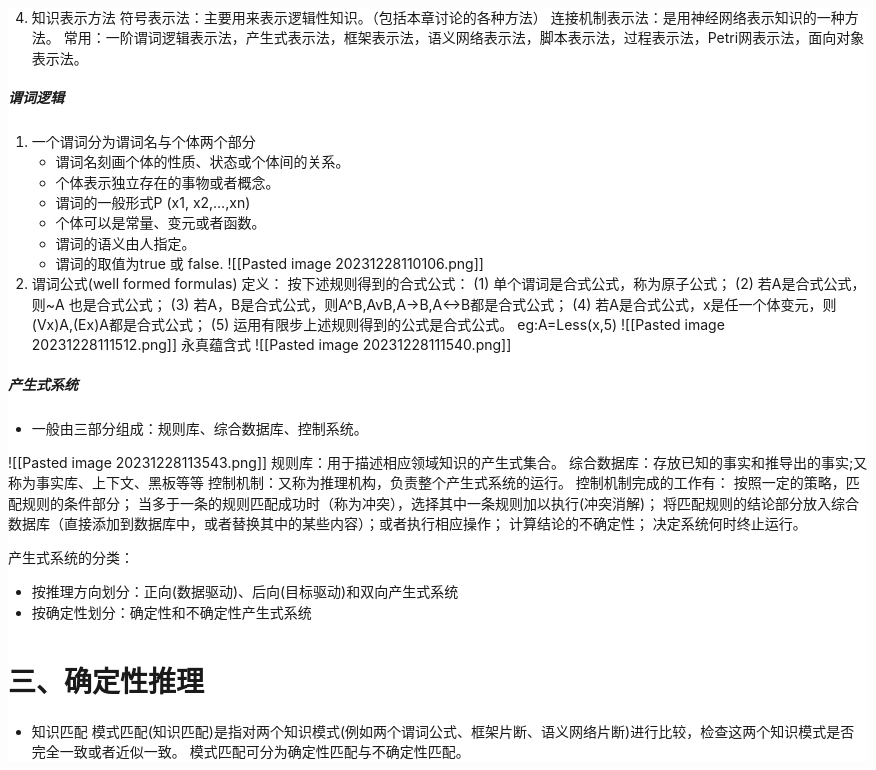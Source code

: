 4. 知识表示方法
       符号表示法：主要用来表示逻辑性知识。（包括本章讨论的各种方法）
       连接机制表示法：是用神经网络表示知识的一种方法。
常用：一阶谓词逻辑表示法，产生式表示法，框架表示法，语义网络表示法，脚本表示法，过程表示法，Petri网表示法，面向对象表示法。

##### 谓词逻辑
1. 一个谓词分为谓词名与个体两个部分
	- 谓词名刻画个体的性质、状态或个体间的关系。
	- 个体表示独立存在的事物或者概念。
	- 谓词的一般形式P (x1, x2,…,xn)
	- 个体可以是常量、变元或者函数。
	- 谓词的语义由人指定。
	- 谓词的取值为true 或 false.
![[Pasted image 20231228110106.png]]
2. 谓词公式(well formed formulas) 
定义： 按下述规则得到的合式公式：
(1)	单个谓词是合式公式，称为原子公式；
(2)	若A是合式公式，则~A 也是合式公式；
(3)	若A，B是合式公式，则A^B,AvB,A->B,A<->B都是合式公式；
(4)	若A是合式公式，x是任一个体变元，则(Vx)A,(Ex)A都是合式公式；
(5)  运用有限步上述规则得到的公式是合式公式。
eg:A=Less(x,5)
![[Pasted image 20231228111512.png]]
永真蕴含式
![[Pasted image 20231228111540.png]]

##### 产生式系统
- 一般由三部分组成：规则库、综合数据库、控制系统。

![[Pasted image 20231228113543.png]]
规则库：用于描述相应领域知识的产生式集合。
综合数据库：存放已知的事实和推导出的事实;又称为事实库、上下文、黑板等等
控制机制：又称为推理机构，负责整个产生式系统的运行。
	控制机制完成的工作有：
	按照一定的策略，匹配规则的条件部分；
	当多于一条的规则匹配成功时（称为冲突），选择其中一条规则加以执行(冲突消解)；
	将匹配规则的结论部分放入综合数据库（直接添加到数据库中，或者替换其中的某些内容）；或者执行相应操作；
	计算结论的不确定性；
	决定系统何时终止运行。

产生式系统的分类：
- 按推理方向划分：正向(数据驱动)、后向(目标驱动)和双向产生式系统
- 按确定性划分：确定性和不确定性产生式系统


# 三、确定性推理

- 知识匹配
模式匹配(知识匹配)是指对两个知识模式(例如两个谓词公式、框架片断、语义网络片断)进行比较，检查这两个知识模式是否完全一致或者近似一致。
模式匹配可分为确定性匹配与不确定性匹配。
